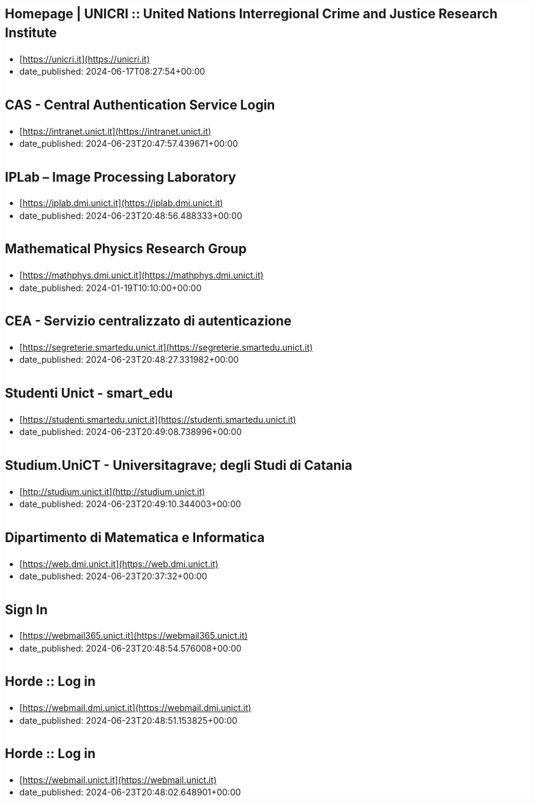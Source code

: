  ## Homepage | UNICRI :: United Nations Interregional Crime and Justice Research Institute
 - [https://unicri.it](https://unicri.it)
 - date_published: 2024-06-17T08:27:54+00:00

 ## CAS - Central Authentication Service Login
 - [https://intranet.unict.it](https://intranet.unict.it)
 - date_published: 2024-06-23T20:47:57.439671+00:00

 ## IPLab – Image Processing Laboratory
 - [https://iplab.dmi.unict.it](https://iplab.dmi.unict.it)
 - date_published: 2024-06-23T20:48:56.488333+00:00

 ## Mathematical Physics Research Group
 - [https://mathphys.dmi.unict.it](https://mathphys.dmi.unict.it)
 - date_published: 2024-01-19T10:10:00+00:00

 ## CEA - Servizio centralizzato di autenticazione
 - [https://segreterie.smartedu.unict.it](https://segreterie.smartedu.unict.it)
 - date_published: 2024-06-23T20:48:27.331982+00:00

 ## Studenti Unict - smart_edu
 - [https://studenti.smartedu.unict.it](https://studenti.smartedu.unict.it)
 - date_published: 2024-06-23T20:49:08.738996+00:00

 ## Studium.UniCT - Universitagrave; degli Studi di Catania
 - [http://studium.unict.it](http://studium.unict.it)
 - date_published: 2024-06-23T20:49:10.344003+00:00

 ## Dipartimento di Matematica e Informatica
 - [https://web.dmi.unict.it](https://web.dmi.unict.it)
 - date_published: 2024-06-23T20:37:32+00:00

 ## Sign In
 - [https://webmail365.unict.it](https://webmail365.unict.it)
 - date_published: 2024-06-23T20:48:54.576008+00:00

 ## Horde :: Log in
 - [https://webmail.dmi.unict.it](https://webmail.dmi.unict.it)
 - date_published: 2024-06-23T20:48:51.153825+00:00

 ## Horde :: Log in
 - [https://webmail.unict.it](https://webmail.unict.it)
 - date_published: 2024-06-23T20:48:02.648901+00:00
